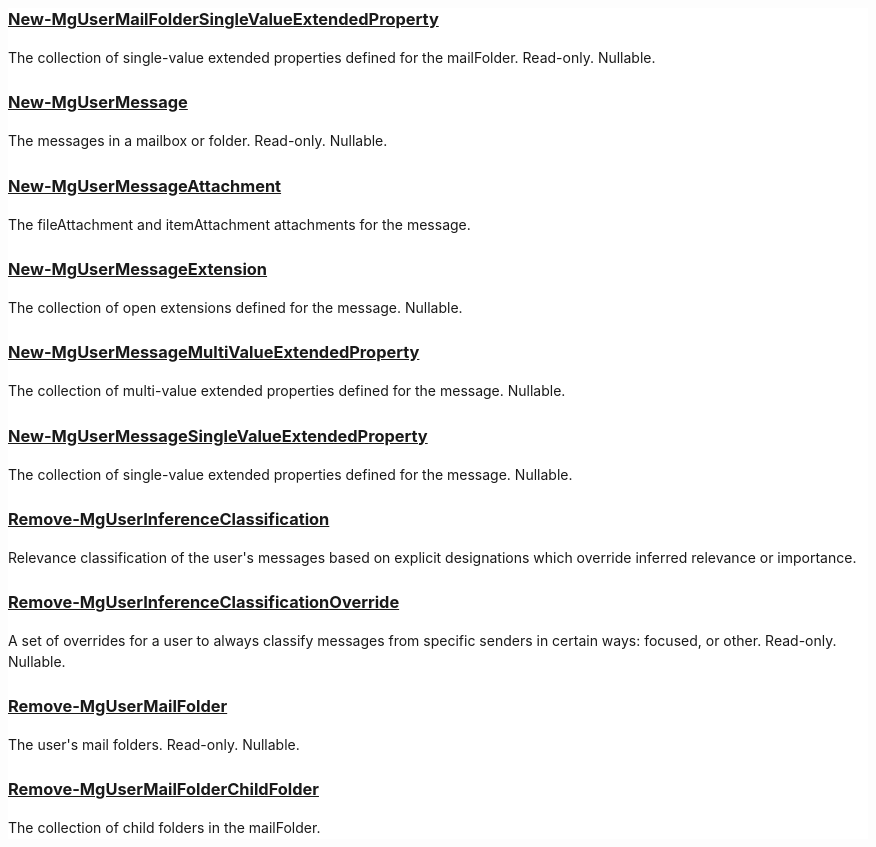### [New-MgUserMailFolderSingleValueExtendedProperty](New-MgUserMailFolderSingleValueExtendedProperty.md)
The collection of single-value extended properties defined for the mailFolder.
Read-only.
Nullable.

### [New-MgUserMessage](New-MgUserMessage.md)
The messages in a mailbox or folder.
Read-only.
Nullable.

### [New-MgUserMessageAttachment](New-MgUserMessageAttachment.md)
The fileAttachment and itemAttachment attachments for the message.

### [New-MgUserMessageExtension](New-MgUserMessageExtension.md)
The collection of open extensions defined for the message.
Nullable.

### [New-MgUserMessageMultiValueExtendedProperty](New-MgUserMessageMultiValueExtendedProperty.md)
The collection of multi-value extended properties defined for the message.
Nullable.

### [New-MgUserMessageSingleValueExtendedProperty](New-MgUserMessageSingleValueExtendedProperty.md)
The collection of single-value extended properties defined for the message.
Nullable.

### [Remove-MgUserInferenceClassification](Remove-MgUserInferenceClassification.md)
Relevance classification of the user's messages based on explicit designations which override inferred relevance or importance.

### [Remove-MgUserInferenceClassificationOverride](Remove-MgUserInferenceClassificationOverride.md)
A set of overrides for a user to always classify messages from specific senders in certain ways: focused, or other.
Read-only.
Nullable.

### [Remove-MgUserMailFolder](Remove-MgUserMailFolder.md)
The user's mail folders.
Read-only.
Nullable.

### [Remove-MgUserMailFolderChildFolder](Remove-MgUserMailFolderChildFolder.md)
The collection of child folders in the mailFolder.
